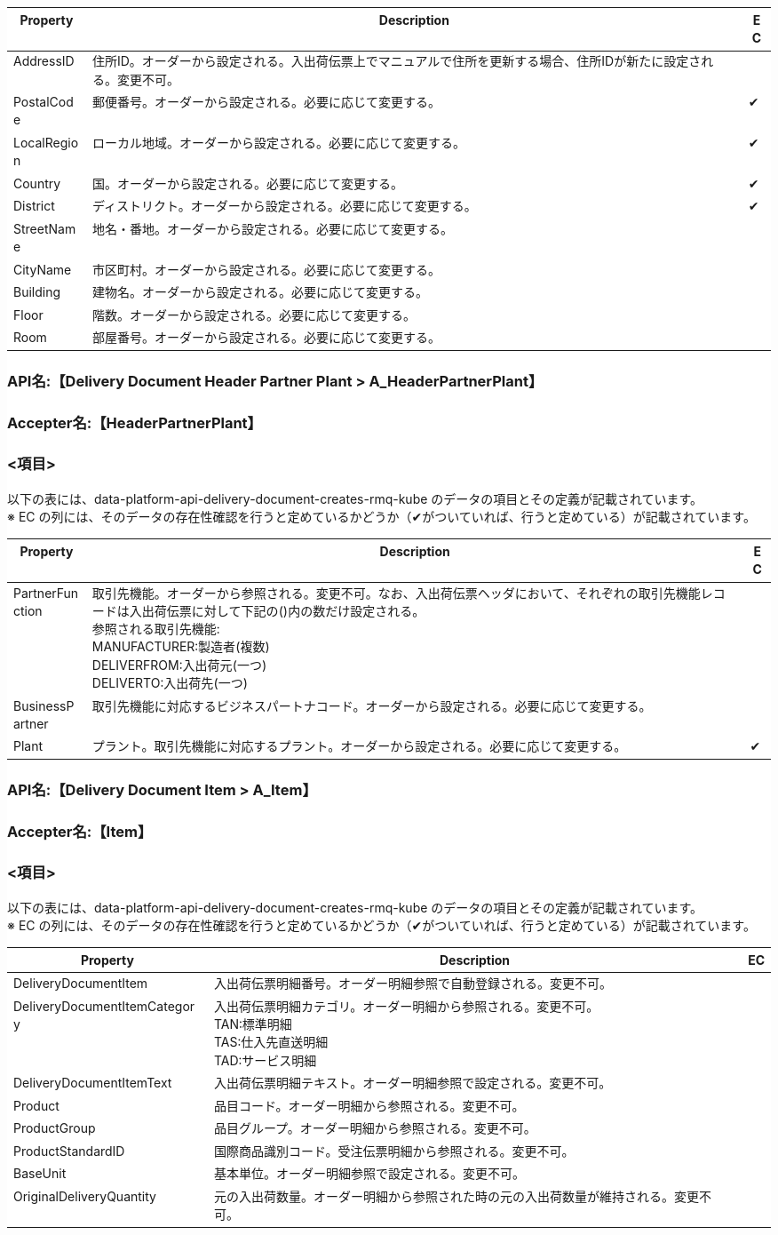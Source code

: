 | Property    | Description                                                                                                        | EC  | 
| ----------- | ------------------------------------------------------------------------------------------------------------------ | --- | 
| AddressID   | 住所ID。オーダーから設定される。入出荷伝票上でマニュアルで住所を更新する場合、住所IDが新たに設定される。変更不可。 |     | 
| PostalCode  | 郵便番号。オーダーから設定される。必要に応じて変更する。                                                           | ✔  | 
| LocalRegion | ローカル地域。オーダーから設定される。必要に応じて変更する。                                                       | ✔  | 
| Country     | 国。オーダーから設定される。必要に応じて変更する。                                                                 | ✔  | 
| District    | ディストリクト。オーダーから設定される。必要に応じて変更する。                                                     | ✔  | 
| StreetName  | 地名・番地。オーダーから設定される。必要に応じて変更する。                                                         |     | 
| CityName    | 市区町村。オーダーから設定される。必要に応じて変更する。                                                           |     | 
| Building    | 建物名。オーダーから設定される。必要に応じて変更する。                                                             |     | 
| Floor       | 階数。オーダーから設定される。必要に応じて変更する。                                                               |     | 
| Room        | 部屋番号。オーダーから設定される。必要に応じて変更する。                                                           |     | 

### API名:【Delivery Document Header Partner Plant > A_HeaderPartnerPlant】
### Accepter名:【HeaderPartnerPlant】

### <項目>
以下の表には、data-platform-api-delivery-document-creates-rmq-kube のデータの項目とその定義が記載されています。  
※ EC の列には、そのデータの存在性確認を行うと定めているかどうか（✔がついていれば、行うと定めている）が記載されています。

| Property                   | Description                                                                                                                                                  | EC  | 
| -------------------------- | ------------------------------------------------------------------------------------------------------------------------------------------------------------ | --- | 
| PartnerFunction            | 取引先機能。オーダーから参照される。変更不可。なお、入出荷伝票ヘッダにおいて、それぞれの取引先機能レコードは入出荷伝票に対して下記の()内の数だけ設定される。 <br> 参照される取引先機能: <br> MANUFACTURER:製造者(複数) <br> DELIVERFROM:入出荷元(一つ) <br> DELIVERTO:入出荷先(一つ)   |     |                                                                                                                                                         | 
| BusinessPartner            | 取引先機能に対応するビジネスパートナコード。オーダーから設定される。必要に応じて変更する。                                                                   |     | 
| Plant                      | プラント。取引先機能に対応するプラント。オーダーから設定される。必要に応じて変更する。                                                                       | ✔  | 

### API名:【Delivery Document Item > A_Item】
### Accepter名:【Item】

### <項目>
以下の表には、data-platform-api-delivery-document-creates-rmq-kube のデータの項目とその定義が記載されています。  
※ EC の列には、そのデータの存在性確認を行うと定めているかどうか（✔がついていれば、行うと定めている）が記載されています。

| Property                                 | Description                                                                                                                                                                                                                                              | EC  | 
| ---------------------------------------- | -------------------------------------------------------------------------------------------------------------------------------------------------------------------------------------------------------------------------------------------------------- | --- | 
| DeliveryDocumentItem                     | 入出荷伝票明細番号。オーダー明細参照で自動登録される。変更不可。                                                                                                                                                                                         |     | 
| DeliveryDocumentItemCategory             | 入出荷伝票明細カテゴリ。オーダー明細から参照される。変更不可。 <br> TAN:標準明細 <br> TAS:仕入先直送明細 <br> TAD:サービス明細                         |       |                                                                                                                                                                                                                                                   | 
| DeliveryDocumentItemText                 | 入出荷伝票明細テキスト。オーダー明細参照で設定される。変更不可。                                                                                                                                                                                         |     | 
| Product                                  | 品目コード。オーダー明細から参照される。変更不可。                                                                                                                                                                                                       |     | 
| ProductGroup                             | 品目グループ。オーダー明細から参照される。変更不可。                                                                                                                                                                                                     |     | 
| ProductStandardID                        | 国際商品識別コード。受注伝票明細から参照される。変更不可。                                                                                                                                                                                               |     | 
| BaseUnit                                 | 基本単位。オーダー明細参照で設定される。変更不可。                                                                                                                                                                                                       |     | 
| OriginalDeliveryQuantity                 | 元の入出荷数量。オーダー明細から参照された時の元の入出荷数量が維持される。変更不可。                                                                                                                                                                     |     | 